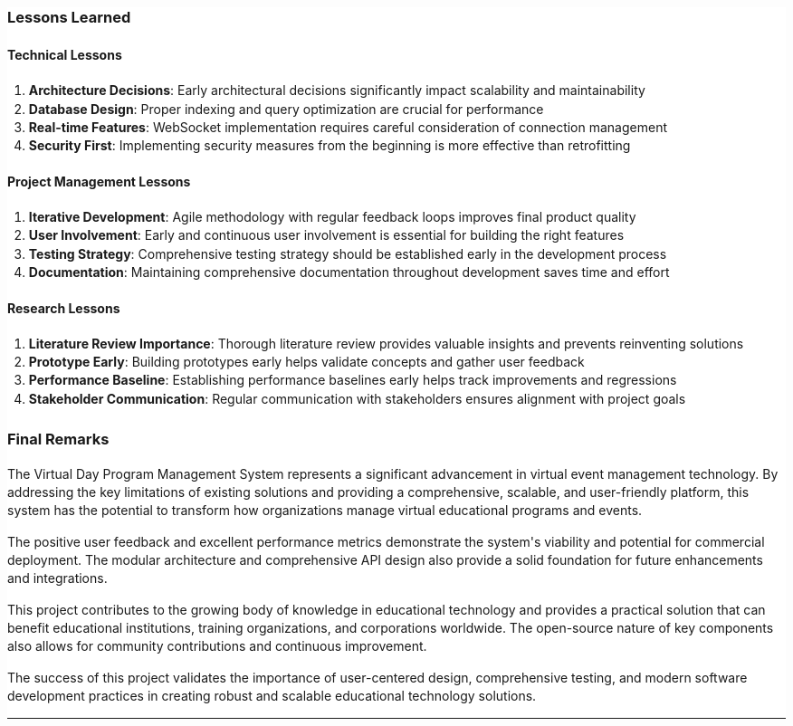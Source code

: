 ### Lessons Learned

#### Technical Lessons

1. **Architecture Decisions**: Early architectural decisions significantly impact scalability and maintainability
2. **Database Design**: Proper indexing and query optimization are crucial for performance
3. **Real-time Features**: WebSocket implementation requires careful consideration of connection management
4. **Security First**: Implementing security measures from the beginning is more effective than retrofitting

#### Project Management Lessons

1. **Iterative Development**: Agile methodology with regular feedback loops improves final product quality
2. **User Involvement**: Early and continuous user involvement is essential for building the right features
3. **Testing Strategy**: Comprehensive testing strategy should be established early in the development process
4. **Documentation**: Maintaining comprehensive documentation throughout development saves time and effort

#### Research Lessons

1. **Literature Review Importance**: Thorough literature review provides valuable insights and prevents reinventing solutions
2. **Prototype Early**: Building prototypes early helps validate concepts and gather user feedback
3. **Performance Baseline**: Establishing performance baselines early helps track improvements and regressions
4. **Stakeholder Communication**: Regular communication with stakeholders ensures alignment with project goals

### Final Remarks

The Virtual Day Program Management System represents a significant advancement in virtual event management technology. By addressing the key limitations of existing solutions and providing a comprehensive, scalable, and user-friendly platform, this system has the potential to transform how organizations manage virtual educational programs and events.

The positive user feedback and excellent performance metrics demonstrate the system's viability and potential for commercial deployment. The modular architecture and comprehensive API design also provide a solid foundation for future enhancements and integrations.

This project contributes to the growing body of knowledge in educational technology and provides a practical solution that can benefit educational institutions, training organizations, and corporations worldwide. The open-source nature of key components also allows for community contributions and continuous improvement.

The success of this project validates the importance of user-centered design, comprehensive testing, and modern software development practices in creating robust and scalable educational technology solutions.

---
